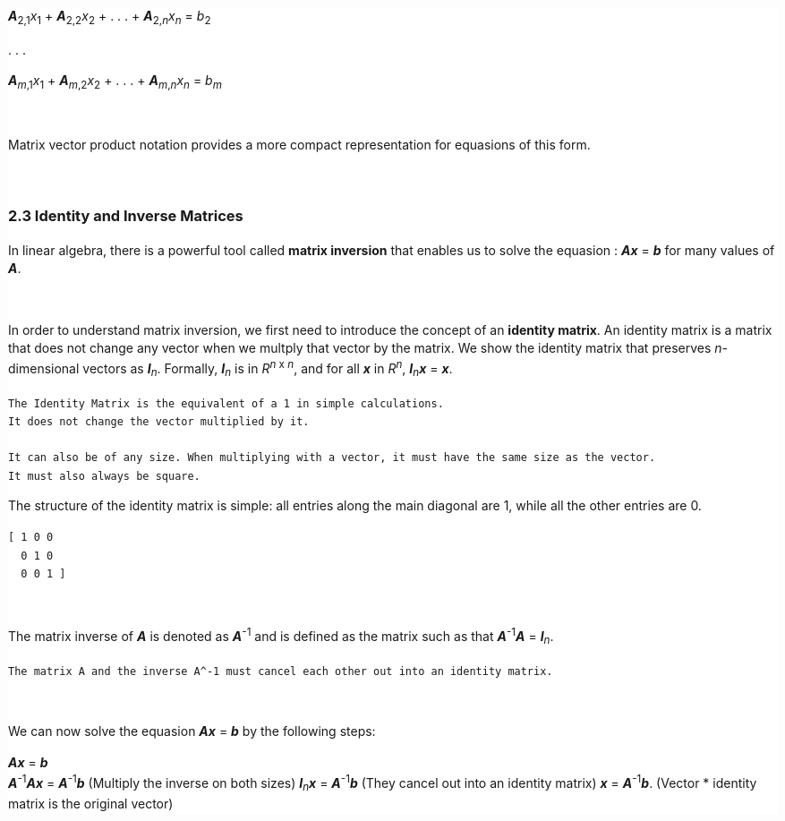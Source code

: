 ___A___<sub>2,1</sub>_x_<sub>1</sub> + ___A___<sub>2,2</sub>_x_<sub>2</sub> + . . . + ___A___<sub>2,_n_</sub>_x_<sub>_n_</sub> = _b_<sub>2</sub>

. . .


___A___<sub>_m_,1</sub>_x_<sub>1</sub> + ___A___<sub>_m_,2</sub>_x_<sub>2</sub> + . . . + ___A___<sub>_m_,_n_</sub>_x_<sub>_n_</sub> = _b_<sub>_m_</sub>

&nbsp;

Matrix vector product notation provides a more compact representation for equasions of this form. 

&nbsp;

### 2.3 Identity and Inverse Matrices

In linear algebra, there is a powerful tool called __matrix inversion__ that enables us to solve the equasion : ___Ax___ = ___b___  for many values of ___A___.

&nbsp;

In order to understand matrix inversion, we first need to introduce the concept of an __identity matrix__. An identity matrix is a matrix that does not change any vector when we multply that vector by the matrix. We show the identity matrix that preserves _n_-dimensional vectors as ___I___<sub>_n_</sub>. Formally, ___I___<sub>_n_</sub> is in _R_<sup>_n_ x _n_</sup>, and for all ___x___ in _R_<sup>_n_</sup>,  ___I___<sub>_n_</sub>___x___ = ___x___.

```
The Identity Matrix is the equivalent of a 1 in simple calculations. 
It does not change the vector multiplied by it.

It can also be of any size. When multiplying with a vector, it must have the same size as the vector. 
It must also always be square.
```

The structure of the identity matrix is simple: all entries along the main diagonal are 1, while all the other entries are 0. 

```
[ 1 0 0      
  0 1 0      
  0 0 1 ]   
```

&nbsp;

The matrix inverse of ___A___ is denoted as ___A___<sup>-1</sup> and is defined as the matrix such as that ___A___<sup>-1</sup>___A___ = ___I___<sub>_n_</sub>.

```
The matrix A and the inverse A^-1 must cancel each other out into an identity matrix.
```

&nbsp;

We can now solve the equasion ___Ax___ = ___b___ by the following steps:      
    
___Ax___ = ___b___     
___A___<sup>-1</sup>___Ax___ =  ___A___<sup>-1</sup>___b___    (Multiply the inverse on both sizes) 
___I___<sub>_n_</sub>___x___ =  ___A___<sup>-1</sup>___b___    (They cancel out into an identity matrix) 
___x___ =  ___A___<sup>-1</sup>___b___.	   		       (Vector * identity matrix is the original vector)
    
